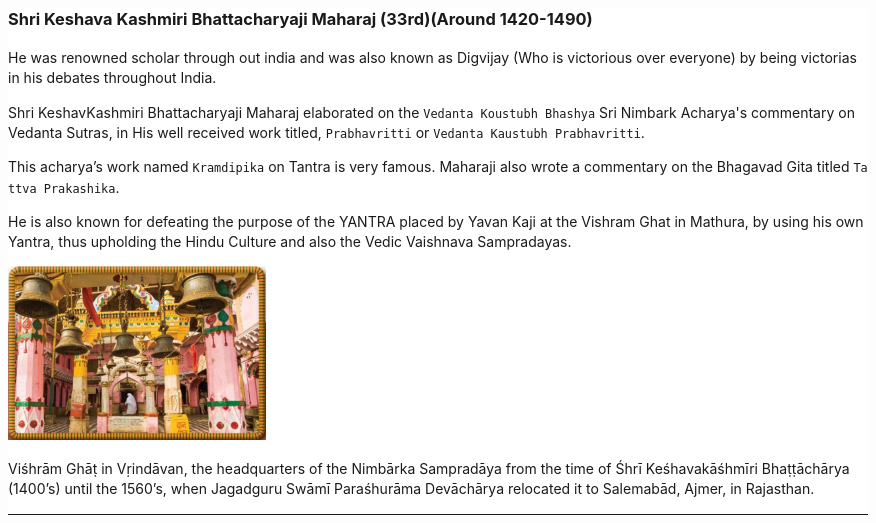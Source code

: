 ### Shri Keshava Kashmiri Bhattacharyaji Maharaj (33rd)(Around 1420-1490)

He was renowned scholar through out india and was also known as Digvijay (Who is victorious over everyone) by being victorias in his debates throughout India.

Shri KeshavKashmiri Bhattacharyaji Maharaj elaborated on the `Vedanta Koustubh Bhashya` Sri Nimbark Acharya's commentary on Vedanta Sutras, in His well received work titled, `Prabhavritti` or `Vedanta Kaustubh Prabhavritti`. 

This acharya’s work named `Kramdipika` on Tantra is very famous. Maharaji also wrote a commentary on the Bhagavad Gita titled `Tattva Prakashika`. 

He is also known for defeating the purpose of the YANTRA placed by Yavan Kaji at the Vishram Ghat in Mathura, by using his own Yantra, thus upholding the Hindu Culture and also the Vedic Vaishnava Sampradayas.


<img src="images/nimbark/vishram_ghat.jpg" width=30% height=30%>

Viśhrām Ghāṭ in Vṛindāvan, the headquarters of the Nimbārka Sampradāya from the time of Śhrī Keśhavakāśhmīri Bhaṭṭāchārya (1400’s) until the 1560’s, when Jagadguru Swāmī Paraśhurāma Devāchārya relocated it to Salemabād, Ajmer, in Rajasthan.


-----